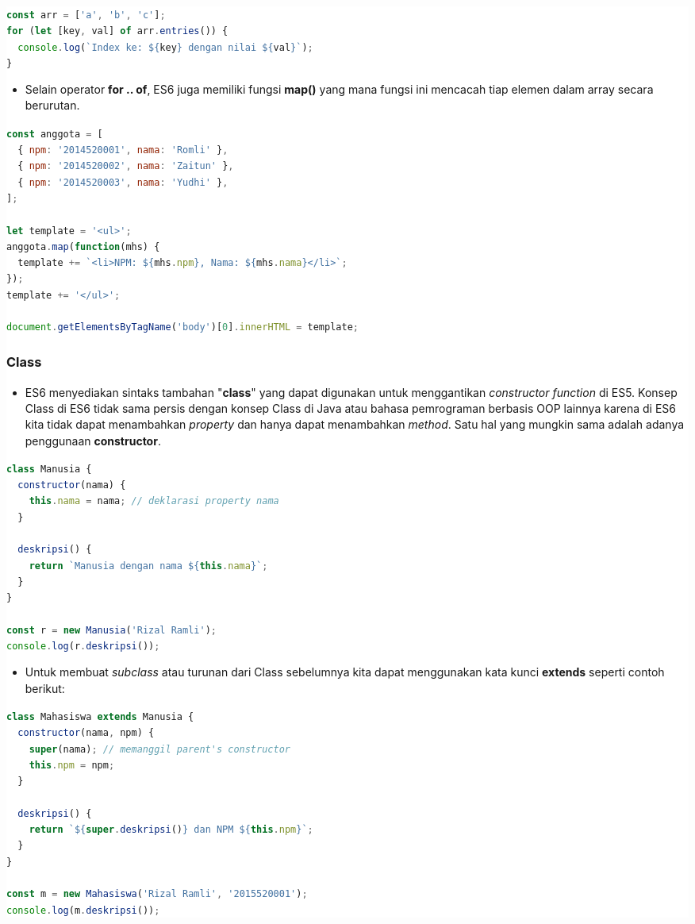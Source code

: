 ```js
const arr = ['a', 'b', 'c'];
for (let [key, val] of arr.entries()) {
  console.log(`Index ke: ${key} dengan nilai ${val}`);
}
```

* Selain operator __for .. of__, ES6 juga memiliki fungsi __map()__ yang mana fungsi ini mencacah tiap elemen dalam array secara berurutan.

```js
const anggota = [
  { npm: '2014520001', nama: 'Romli' },
  { npm: '2014520002', nama: 'Zaitun' },
  { npm: '2014520003', nama: 'Yudhi' },
];

let template = '<ul>';
anggota.map(function(mhs) {
  template += `<li>NPM: ${mhs.npm}, Nama: ${mhs.nama}</li>`;
});
template += '</ul>';

document.getElementsByTagName('body')[0].innerHTML = template;
```

### Class

* ES6 menyediakan sintaks tambahan "__class__" yang dapat digunakan untuk menggantikan _constructor function_ di ES5. Konsep Class di ES6 tidak sama persis dengan konsep Class di Java atau bahasa pemrograman berbasis OOP lainnya karena di ES6 kita tidak dapat menambahkan _property_ dan hanya dapat menambahkan _method_. Satu hal yang mungkin sama adalah adanya penggunaan __constructor__.

```js
class Manusia {
  constructor(nama) {
    this.nama = nama; // deklarasi property nama
  }

  deskripsi() {
    return `Manusia dengan nama ${this.nama}`;
  }
}

const r = new Manusia('Rizal Ramli');
console.log(r.deskripsi());
```

* Untuk membuat _subclass_ atau turunan dari Class sebelumnya kita dapat menggunakan kata kunci __extends__ seperti contoh berikut:

```js
class Mahasiswa extends Manusia {
  constructor(nama, npm) {
    super(nama); // memanggil parent's constructor
    this.npm = npm;
  }

  deskripsi() {
    return `${super.deskripsi()} dan NPM ${this.npm}`;
  }
}

const m = new Mahasiswa('Rizal Ramli', '2015520001');
console.log(m.deskripsi());
```
